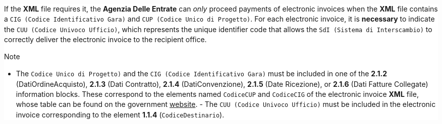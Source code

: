 If the **XML** file requires it, the **Agenzia Delle Entrate** can
*only* proceed payments of electronic invoices when the **XML** file
contains a `CIG (Codice Identificativo Gara)` and
`CUP (Codice Unico di Progetto)`. For each electronic invoice, it is
**necessary** to indicate the `CUU (Codice Univoco Ufficio)`, which
represents the unique identifier code that allows the
`SdI (Sistema di Interscambio)` to correctly deliver the electronic
invoice to the recipient office.

> [!NOTE]
> - The `Codice Unico di Progetto)` and the
> `CIG (Codice Identificativo Gara)` must be included in one of the
> **2.1.2** (DatiOrdineAcquisto), **2.1.3** (Dati Contratto), **2.1.4**
> (DatiConvenzione), **2.1.5** (Date Ricezione), or **2.1.6** (Dati
> Fatture Collegate) information blocks. These correspond to the
> elements named `CodiceCUP` and `CodiceCIG` of the electronic invoice
> **XML** file, whose table can be found on the government
> [website](http://www.fatturapa.gov.it/). - The
> `CUU (Codice Univoco Ufficio)` must be included in the electronic
> invoice corresponding to the element **1.1.4** (`CodiceDestinario`).
